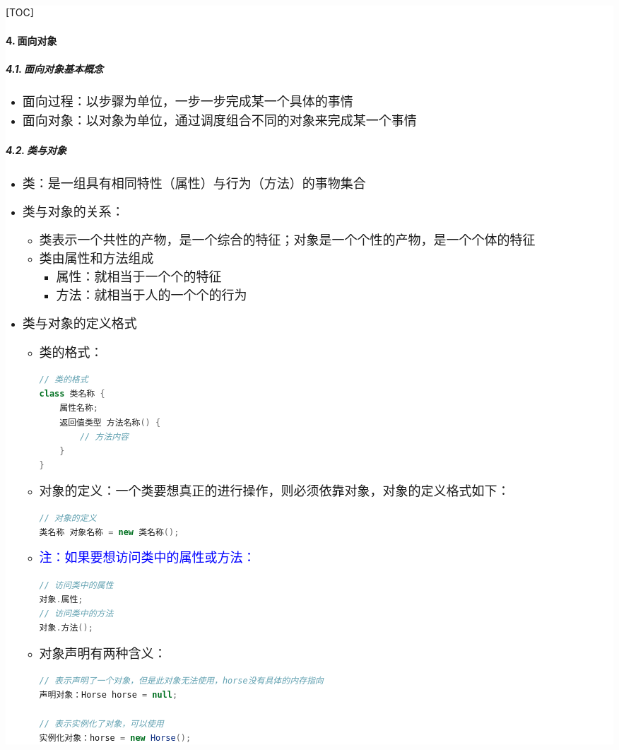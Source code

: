 [TOC]

#### 4. 面向对象

##### 4.1. 面向对象基本概念

- <font face="楷体" size=4>面向过程：以步骤为单位，一步一步完成某一个具体的事情</font>
- <font face="楷体" size=4>面向对象：以对象为单位，通过调度组合不同的对象来完成某一个事情</font>

##### 4.2. 类与对象

- <font face="楷体" size=4>类：是一组具有相同特性（属性）与行为（方法）的事物集合</font>

- <font face="楷体" size=4>类与对象的关系：</font>

  - <font face="楷体" size=4>类表示一个共性的产物，是一个综合的特征；对象是一个个性的产物，是一个个体的特征</font>
  - <font face="楷体" size=4>类由属性和方法组成</font>
    - <font face="楷体" size=4>属性：就相当于一个个的特征</font>
    - <font face="楷体" size=4>方法：就相当于人的一个个的行为</font>

- <font face="楷体" size=4>类与对象的定义格式</font>

  - <font face="楷体" size=4>类的格式：</font>

    ```java
    // 类的格式
    class 类名称 {
        属性名称;
        返回值类型 方法名称() {
            // 方法内容
        }
    }
    ```

  - <font face="楷体" size=4>对象的定义：一个类要想真正的进行操作，则必须依靠对象，对象的定义格式如下：</font>

    ```java
    // 对象的定义
    类名称 对象名称 = new 类名称();
    ```

  - <font face="楷体" size=4 color=blue>注：如果要想访问类中的属性或方法：</font>

    ```java
    // 访问类中的属性
    对象.属性;
    // 访问类中的方法
    对象.方法();
    ```

  - <font face="楷体" size=4>对象声明有两种含义：</font>

    ```java
    // 表示声明了一个对象，但是此对象无法使用，horse没有具体的内存指向
    声明对象：Horse horse = null;
    
    // 表示实例化了对象，可以使用
    实例化对象：horse = new Horse();
    
